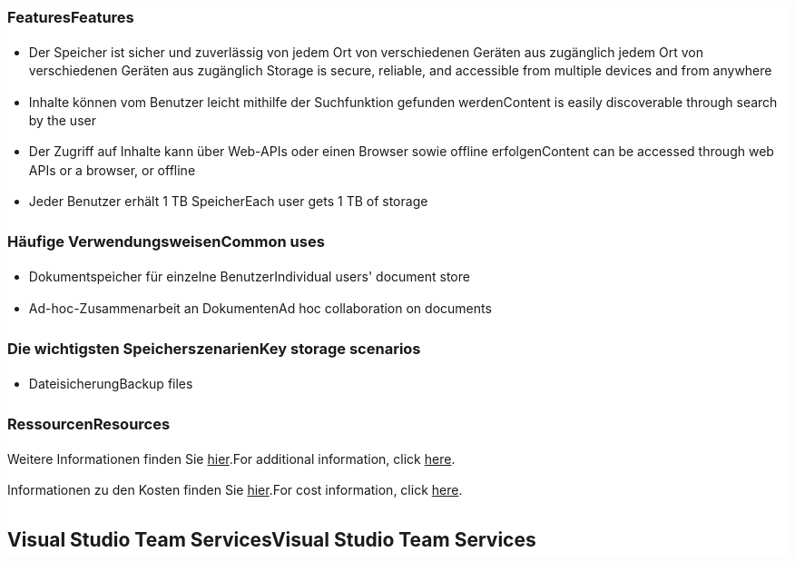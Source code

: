 ### <a name="features"></a><span data-ttu-id="e8cc0-139">Features</span><span class="sxs-lookup"><span data-stu-id="e8cc0-139">Features</span></span>

- <span data-ttu-id="e8cc0-140">Der Speicher ist sicher und zuverlässig von jedem Ort von verschiedenen Geräten aus zugänglich jedem Ort von verschiedenen Geräten aus zugänglich </span><span class="sxs-lookup"><span data-stu-id="e8cc0-140">Storage is secure, reliable, and accessible from multiple devices and from anywhere</span></span>
    
- <span data-ttu-id="e8cc0-141">Inhalte können vom Benutzer leicht mithilfe der Suchfunktion gefunden werden</span><span class="sxs-lookup"><span data-stu-id="e8cc0-141">Content is easily discoverable through search by the user</span></span>
    
- <span data-ttu-id="e8cc0-142">Der Zugriff auf Inhalte kann über Web-APIs oder einen Browser sowie offline erfolgen</span><span class="sxs-lookup"><span data-stu-id="e8cc0-142">Content can be accessed through web APIs or a browser, or offline</span></span>
    
- <span data-ttu-id="e8cc0-143">Jeder Benutzer erhält 1 TB Speicher</span><span class="sxs-lookup"><span data-stu-id="e8cc0-143">Each user gets 1 TB of storage</span></span>
    
### <a name="common-uses"></a><span data-ttu-id="e8cc0-144">Häufige Verwendungsweisen</span><span class="sxs-lookup"><span data-stu-id="e8cc0-144">Common uses</span></span>

- <span data-ttu-id="e8cc0-145">Dokumentspeicher für einzelne Benutzer</span><span class="sxs-lookup"><span data-stu-id="e8cc0-145">Individual users' document store</span></span>
    
- <span data-ttu-id="e8cc0-146">Ad-hoc-Zusammenarbeit an Dokumenten</span><span class="sxs-lookup"><span data-stu-id="e8cc0-146">Ad hoc collaboration on documents</span></span>
    
### <a name="key-storage-scenarios"></a><span data-ttu-id="e8cc0-147">Die wichtigsten Speicherszenarien</span><span class="sxs-lookup"><span data-stu-id="e8cc0-147">Key storage scenarios</span></span>

- <span data-ttu-id="e8cc0-148">Dateisicherung</span><span class="sxs-lookup"><span data-stu-id="e8cc0-148">Backup files</span></span>
    
### <a name="resources"></a><span data-ttu-id="e8cc0-149">Ressourcen</span><span class="sxs-lookup"><span data-stu-id="e8cc0-149">Resources</span></span>

<span data-ttu-id="e8cc0-150">Weitere Informationen finden Sie [hier]((https://support.office.com/article/What-is-OneDrive-for-Business-187f90af-056f-47c0-9656-cc0ddca7fdc2)).</span><span class="sxs-lookup"><span data-stu-id="e8cc0-150">For additional information, click [here]((https://support.office.com/article/What-is-OneDrive-for-Business-187f90af-056f-47c0-9656-cc0ddca7fdc2)).</span></span>
  
<span data-ttu-id="e8cc0-151">Informationen zu den Kosten finden Sie [hier]((https://products.office.com/business/compare-office-365-for-business-plans)).</span><span class="sxs-lookup"><span data-stu-id="e8cc0-151">For cost information, click [here]((https://products.office.com/business/compare-office-365-for-business-plans)).</span></span>
  
## <a name="visual-studio-team-services"></a><span data-ttu-id="e8cc0-152">Visual Studio Team Services</span><span class="sxs-lookup"><span data-stu-id="e8cc0-152">Visual Studio Team Services</span></span>
